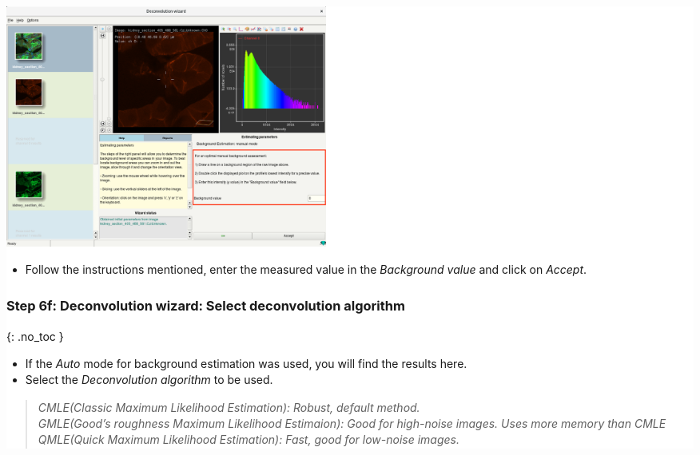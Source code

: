 <img src="pics/huygens_deconvolution/huygens_6e_manualbackground.png" width="400">

* Follow the instructions mentioned, enter the measured value in the *Background value* and click on *Accept*.


### Step 6f: Deconvolution wizard: Select deconvolution algorithm
{: .no_toc } 
* If the *Auto* mode for background estimation was used, you will find the results here.
* Select the *Deconvolution algorithm* to be used.

> *CMLE(Classic Maximum Likelihood Estimation): Robust, default method.* <br>
> *GMLE(Good’s roughness Maximum Likelihood Estimaion): Good for high-noise images. Uses more memory than CMLE* <br>
> *QMLE(Quick Maximum Likelihood Estimation): Fast, good for low-noise images.* <br>
